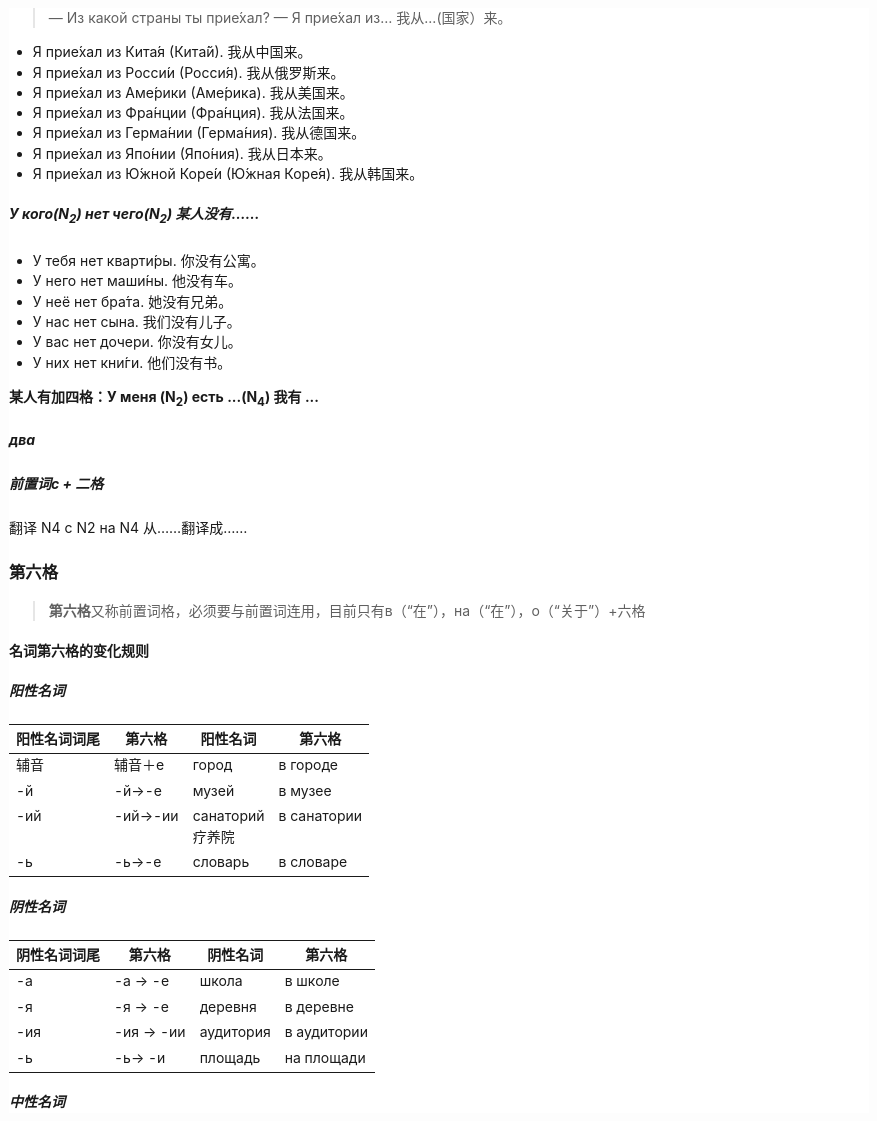 > — Из какой страны ты прие́хал?
> — Я прие́хал из… 我从...(国家）来。

- Я прие́хал из Кита́я (Кита́й).  我从中国来。
- Я прие́хал из Росси́и (Росси́я).  我从俄罗斯来。
- Я прие́хал из Аме́рики (Аме́рика).  我从美国来。
- Я прие́хал из Фра́нции (Фра́нция).  我从法国来。
- Я прие́хал из Герма́нии (Герма́ния).  我从德国来。
- Я прие́хал из Япо́нии (Япо́ния).  我从日本来。   
- Я прие́хал из Ю́жной Коре́и (Ю́жная Коре́я).  我从韩国来。

##### У кого(N<sub>2</sub>) нет чего(N<sub>2</sub>) 某人没有……
- У тебя нет кварти́ры.  你没有公寓。
- У него нет маши́ны.  他没有车。
- У неё нет бра́та.  她没有兄弟。
- У нас нет сына.  我们没有儿子。
- У вас нет дочери.  你没有女儿。  
- У них нет кни́ги.  他们没有书。

**某人有加四格：У меня (N<sub>2</sub>) есть ...(N<sub>4</sub>) 我有 ...**

##### два

#####  前置词с + 二格
翻译 N4 с N2 на N4 从……翻译成……

### 第六格
> **第六格**又称前置词格，必须要与前置词连用，目前只有в（“在”），на（“在”），о（“关于”）+六格

#### 名词第六格的变化规则
##### 阳性名词

| 阳性名词词尾 | 第六格     | 阳性名词             | 第六格         |
| ------ | ------- | ---------------- | ----------- |
| 辅音     | 辅音＋е    | город            | в городе    |
| -й     | -й→-е   | музей            | в музее     |
| -ий    | -ий→-ии | санаторий<br>疗养院 | в санатории |
| -ь     | -ь→-е   | словарь          | в словаре   |
##### 阴性名词

| 阴性名词词尾 | 第六格       | 阴性名词      | 第六格         |
| ------ | --------- | --------- | ----------- |
| -а     | -а → -е   | школа     | в школе     |
| -я     | -я → -е   | деревня   | в деревне   |
| -ия    | -ия → -ии | аудитория | в аудитории |
| -ь     | -ь→ -и    | площадь   | на площади  |
##### 中性名词
